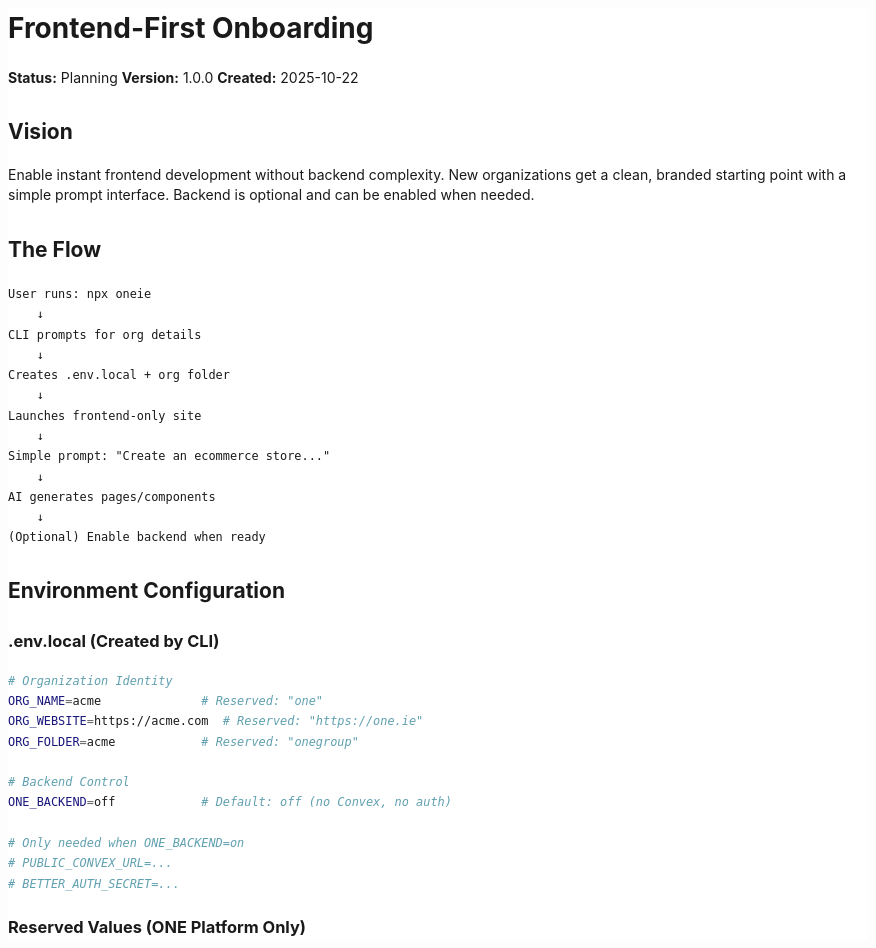 # Frontend-First Onboarding

**Status:** Planning
**Version:** 1.0.0
**Created:** 2025-10-22

## Vision

Enable instant frontend development without backend complexity. New organizations get a clean, branded starting point with a simple prompt interface. Backend is optional and can be enabled when needed.

## The Flow

```
User runs: npx oneie
    ↓
CLI prompts for org details
    ↓
Creates .env.local + org folder
    ↓
Launches frontend-only site
    ↓
Simple prompt: "Create an ecommerce store..."
    ↓
AI generates pages/components
    ↓
(Optional) Enable backend when ready
```

## Environment Configuration

### .env.local (Created by CLI)

```bash
# Organization Identity
ORG_NAME=acme              # Reserved: "one"
ORG_WEBSITE=https://acme.com  # Reserved: "https://one.ie"
ORG_FOLDER=acme            # Reserved: "onegroup"

# Backend Control
ONE_BACKEND=off            # Default: off (no Convex, no auth)

# Only needed when ONE_BACKEND=on
# PUBLIC_CONVEX_URL=...
# BETTER_AUTH_SECRET=...
```

### Reserved Values (ONE Platform Only)
